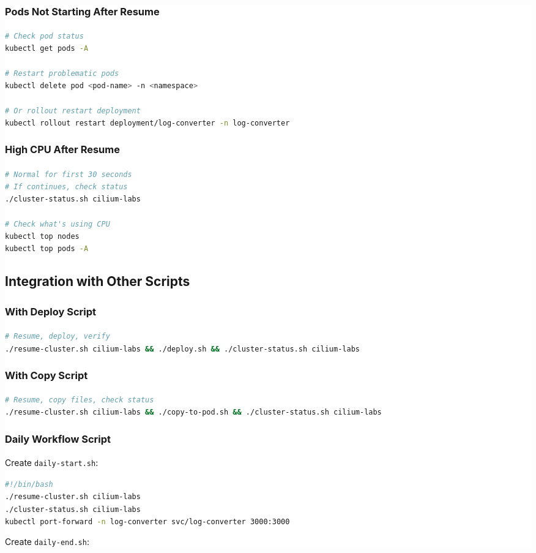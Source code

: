 ### Pods Not Starting After Resume

```bash
# Check pod status
kubectl get pods -A

# Restart problematic pods
kubectl delete pod <pod-name> -n <namespace>

# Or rollout restart deployment
kubectl rollout restart deployment/log-converter -n log-converter
```

### High CPU After Resume

```bash
# Normal for first 30 seconds
# If continues, check status
./cluster-status.sh cilium-labs

# Check what's using CPU
kubectl top nodes
kubectl top pods -A
```

## Integration with Other Scripts

### With Deploy Script

```bash
# Resume, deploy, verify
./resume-cluster.sh cilium-labs && ./deploy.sh && ./cluster-status.sh cilium-labs
```

### With Copy Script

```bash
# Resume, copy files, check status
./resume-cluster.sh cilium-labs && ./copy-to-pod.sh && ./cluster-status.sh cilium-labs
```

### Daily Workflow Script

Create `daily-start.sh`:

```bash
#!/bin/bash
./resume-cluster.sh cilium-labs
./cluster-status.sh cilium-labs
kubectl port-forward -n log-converter svc/log-converter 3000:3000
```

Create `daily-end.sh`:
